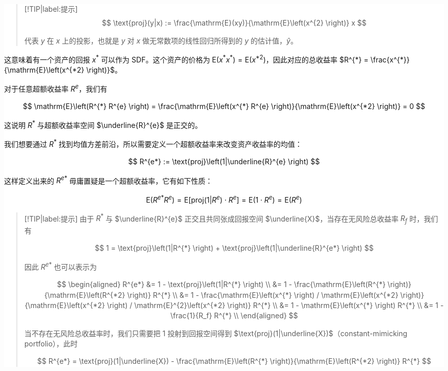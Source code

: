 > [!TIP|label:提示]
> $$
> \text{proj}(y|x) := \frac{\mathrm{E}(xy)}{\mathrm{E}\left(x^{2} \right)} x
> $$
> 
> 代表 $y$ 在 $x$ 上的投影，也就是 $y$ 对 $x$ 做无常数项的线性回归所得到的 $y$ 的估计值，$\hat{y}$。

这意味着有一个资产的回报 $x^{*}$ 可以作为 SDF。这个资产的价格为 $\mathrm{E}\left(x^{*}x^{*} \right) = \mathrm{E}\left(x^{*2} \right)$，因此对应的总收益率 $R^{*} = \frac{x^{*}}{\mathrm{E}\left(x^{*2} \right)}$。

对于任意超额收益率 $R^{e}$，我们有

$$
\mathrm{E}\left(R^{*} R^{e} \right) = \frac{\mathrm{E}\left(x^{*} R^{e} \right)}{\mathrm{E}\left(x^{*2} \right)} = 0
$$

这说明 $R^{*}$ 与超额收益率空间 $\underline{R}^{e}$ 是正交的。

我们想要通过 $R^{*}$ 找到均值方差前沿，所以需要定义一个超额收益率来改变资产收益率的均值：

$$
R^{e*} := \text{proj}\left(1|\underline{R}^{e} \right)
$$

这样定义出来的 $R^{e*}$ 毋庸置疑是一个超额收益率，它有如下性质：

$$
\mathrm{E}\left(R^{e*} R^{e} \right) = \mathrm{E}\left[\text{proj}\left(1|R^{e} \right) \cdot R^{e} \right] = \mathrm{E}\left(1 \cdot R^{e} \right) = \mathrm{E}\left(R^{e} \right)
$$

> [!TIP|label:提示]
> 由于 $R^{*}$ 与 $\underline{R}^{e}$ 正交且共同张成回报空间 $\underline{X}$，当存在无风险总收益率 $R_f$ 时，我们有
>
> $$
> 1 = \text{proj}\left(1|R^{*} \right) + \text{proj}\left(1|\underline{R}^{e*} \right)
> $$
> 
> 因此 $R^{e*}$ 也可以表示为 
> 
> $$
> \begin{aligned}
> R^{e*} &= 1 - \text{proj}\left(1|R^{*} \right) \\
> &= 1 - \frac{\mathrm{E}\left(R^{*} \right)}{\mathrm{E}\left(R^{*2} \right)} R^{*} \\
> &= 1 - \frac{\mathrm{E}\left(x^{*} \right) / \mathrm{E}\left(x^{*2} \right)}{\mathrm{E}\left(x^{*2} \right) / \mathrm{E}^{2}\left(x^{*2} \right)} R^{*} \\
> &= 1 - \mathrm{E}\left(x^{*} \right) R^{*} \\
> &= 1 - \frac{1}{R_f} R^{*} \\
> \end{aligned}
> $$
>
> 当不存在无风险总收益率时，我们只需要把 $1$ 投射到回报空间得到 $\text{proj}(1|\underline{X})$（constant-mimicking portfolio），此时
>
> $$
> R^{e*} = \text{proj}(1|\underline{X}) - \frac{\mathrm{E}\left(R^{*} \right)}{\mathrm{E}\left(R^{*2} \right)} R^{*}
> $$
